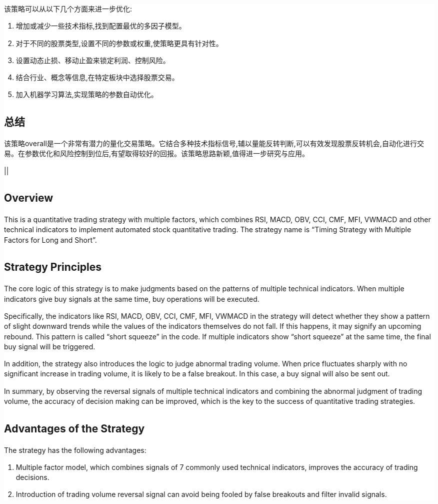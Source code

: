 该策略可以从以下几个方面来进一步优化:

1. 增加或减少一些技术指标,找到配置最优的多因子模型。

2. 对于不同的股票类型,设置不同的参数或权重,使策略更具有针对性。

3. 设置动态止损、移动止盈来锁定利润、控制风险。

4. 结合行业、概念等信息,在特定板块中选择股票交易。

5. 加入机器学习算法,实现策略的参数自动优化。

## 总结

该策略overall是一个非常有潜力的量化交易策略。它结合多种技术指标信号,辅以量能反转判断,可以有效发现股票反转机会,自动化进行交易。在参数优化和风险控制到位后,有望取得较好的回报。该策略思路新颖,值得进一步研究与应用。

||

## Overview

This is a quantitative trading strategy with multiple factors, which combines RSI, MACD, OBV, CCI, CMF, MFI, VWMACD and other technical indicators to implement automated stock quantitative trading. The strategy name is “Timing Strategy with Multiple Factors for Long and Short”.

## Strategy Principles   

The core logic of this strategy is to make judgments based on the patterns of multiple technical indicators. When multiple indicators give buy signals at the same time, buy operations will be executed.  

Specifically, the indicators like RSI, MACD, OBV, CCI, CMF, MFI, VWMACD in the strategy will detect whether they show a pattern of slight downward trends while the values of the indicators themselves do not fall. If this happens, it may signify an upcoming rebound. This pattern is called “short squeeze” in the code. If multiple indicators show “short squeeze” at the same time, the final buy signal will be triggered.

In addition, the strategy also introduces the logic to judge abnormal trading volume. When price fluctuates sharply with no significant increase in trading volume, it is likely to be a false breakout. In this case, a buy signal will also be sent out.

In summary, by observing the reversal signals of multiple technical indicators and combining the abnormal judgment of trading volume, the accuracy of decision making can be improved, which is the key to the success of quantitative trading strategies.  

## Advantages of the Strategy  

The strategy has the following advantages:  

1. Multiple factor model, which combines signals of 7 commonly used technical indicators, improves the accuracy of trading decisions.  

2. Introduction of trading volume reversal signal can avoid being fooled by false breakouts and filter invalid signals.
